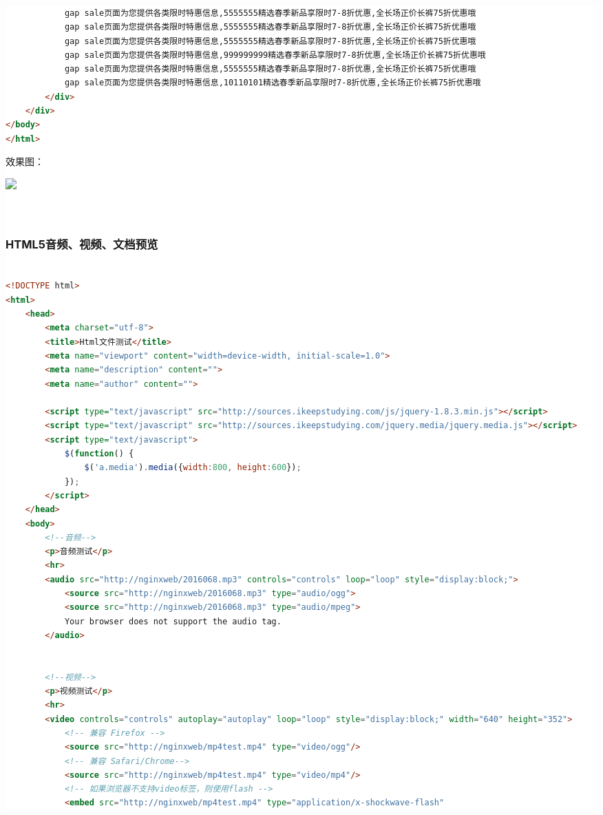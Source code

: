 ```html
	        gap sale页面为您提供各类限时特惠信息,5555555精选春季新品享限时7-8折优惠,全长场正价长裤75折优惠哦
	        gap sale页面为您提供各类限时特惠信息,5555555精选春季新品享限时7-8折优惠,全长场正价长裤75折优惠哦
	        gap sale页面为您提供各类限时特惠信息,5555555精选春季新品享限时7-8折优惠,全长场正价长裤75折优惠哦
	        gap sale页面为您提供各类限时特惠信息,999999999精选春季新品享限时7-8折优惠,全长场正价长裤75折优惠哦
	        gap sale页面为您提供各类限时特惠信息,5555555精选春季新品享限时7-8折优惠,全长场正价长裤75折优惠哦
	        gap sale页面为您提供各类限时特惠信息,10110101精选春季新品享限时7-8折优惠,全长场正价长裤75折优惠哦
	    </div>
    </div>
</body>
</html>
```

效果图：<br>

<img src="http://img.blog.csdn.net/20161229104737831?watermark/2/text/aHR0cDovL2Jsb2cuY3Nkbi5uZXQva2luZ2x5am4=/font/5a6L5L2T/fontsize/400/fill/I0JBQkFCMA==/dissolve/70/gravity/SouthEast" style="width:70%"/><br><br>
<br>


### HTML5音频、视频、文档预览

```html

<!DOCTYPE html>
<html>
	<head>
		<meta charset="utf-8">
		<title>Html文件测试</title>
		<meta name="viewport" content="width=device-width, initial-scale=1.0">
		<meta name="description" content="">
		<meta name="author" content="">

		<script type="text/javascript" src="http://sources.ikeepstudying.com/js/jquery-1.8.3.min.js"></script>
		<script type="text/javascript" src="http://sources.ikeepstudying.com/jquery.media/jquery.media.js"></script>
		<script type="text/javascript">
		    $(function() {
		        $('a.media').media({width:800, height:600});
		    });
		</script>
	</head>
	<body>
		<!--音频-->
		<p>音频测试</p>
		<hr>
		<audio src="http://nginxweb/2016068.mp3" controls="controls" loop="loop" style="display:block;">
			<source src="http://nginxweb/2016068.mp3" type="audio/ogg">
			<source src="http://nginxweb/2016068.mp3" type="audio/mpeg">
			Your browser does not support the audio tag.
		</audio>


		<!--视频-->
		<p>视频测试</p>
		<hr>
		<video controls="controls" autoplay="autoplay" loop="loop" style="display:block;" width="640" height="352">
  			<!-- 兼容 Firefox --> 
			<source src="http://nginxweb/mp4test.mp4" type="video/ogg"/> 
			<!-- 兼容 Safari/Chrome--> 
			<source src="http://nginxweb/mp4test.mp4" type="video/mp4"/> 
			<!-- 如果浏览器不支持video标签，则使用flash --> 
			<embed src="http://nginxweb/mp4test.mp4" type="application/x-shockwave-flash" 
```